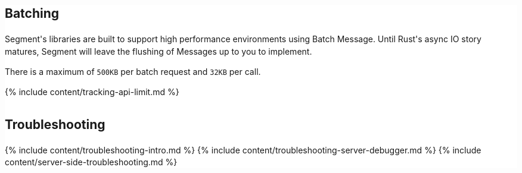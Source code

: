 ## Batching

Segment's libraries are built to support high performance environments using Batch Message. Until Rust's async IO story matures, Segment will
leave the flushing of Messages up to you to implement.

There is a maximum of `500KB` per batch request and `32KB` per call.

{% include content/tracking-api-limit.md %}


## Troubleshooting

{% include content/troubleshooting-intro.md %}
{% include content/troubleshooting-server-debugger.md %}
{% include content/server-side-troubleshooting.md %}
